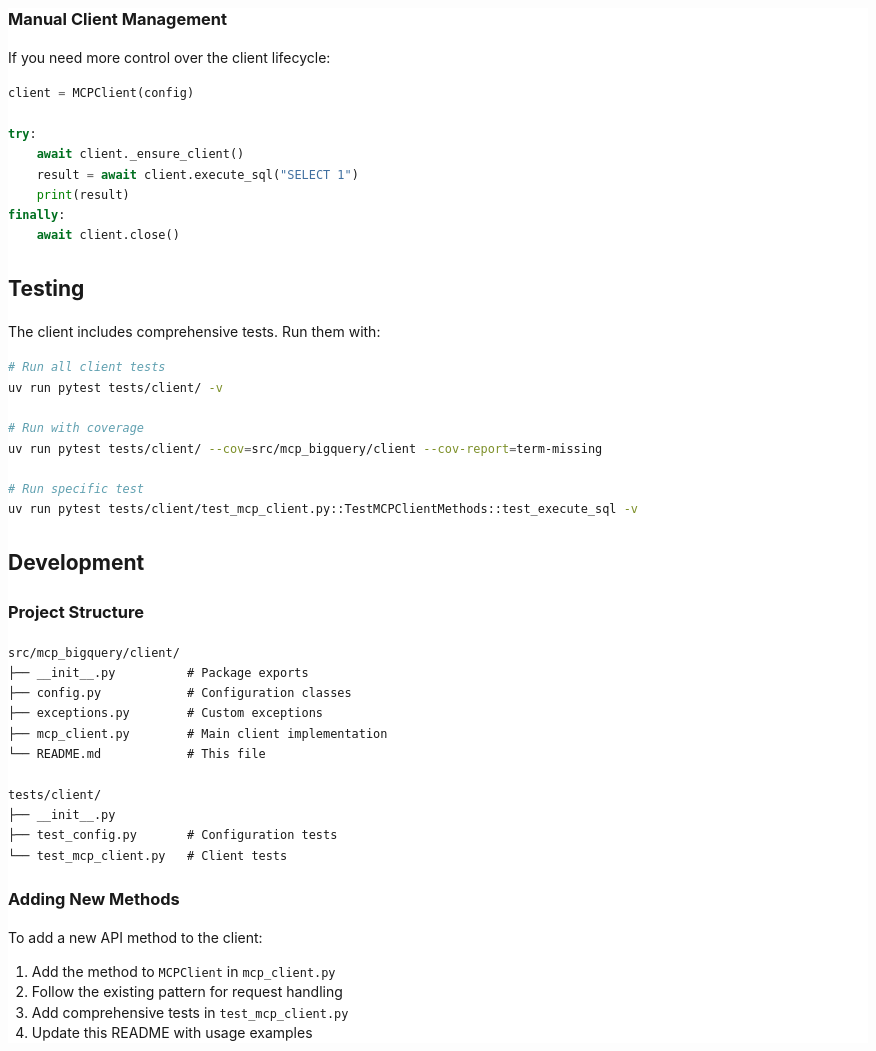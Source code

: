 ### Manual Client Management

If you need more control over the client lifecycle:

```python
client = MCPClient(config)

try:
    await client._ensure_client()
    result = await client.execute_sql("SELECT 1")
    print(result)
finally:
    await client.close()
```

## Testing

The client includes comprehensive tests. Run them with:

```bash
# Run all client tests
uv run pytest tests/client/ -v

# Run with coverage
uv run pytest tests/client/ --cov=src/mcp_bigquery/client --cov-report=term-missing

# Run specific test
uv run pytest tests/client/test_mcp_client.py::TestMCPClientMethods::test_execute_sql -v
```

## Development

### Project Structure

```
src/mcp_bigquery/client/
├── __init__.py          # Package exports
├── config.py            # Configuration classes
├── exceptions.py        # Custom exceptions
├── mcp_client.py        # Main client implementation
└── README.md            # This file

tests/client/
├── __init__.py
├── test_config.py       # Configuration tests
└── test_mcp_client.py   # Client tests
```

### Adding New Methods

To add a new API method to the client:

1. Add the method to `MCPClient` in `mcp_client.py`
2. Follow the existing pattern for request handling
3. Add comprehensive tests in `test_mcp_client.py`
4. Update this README with usage examples
